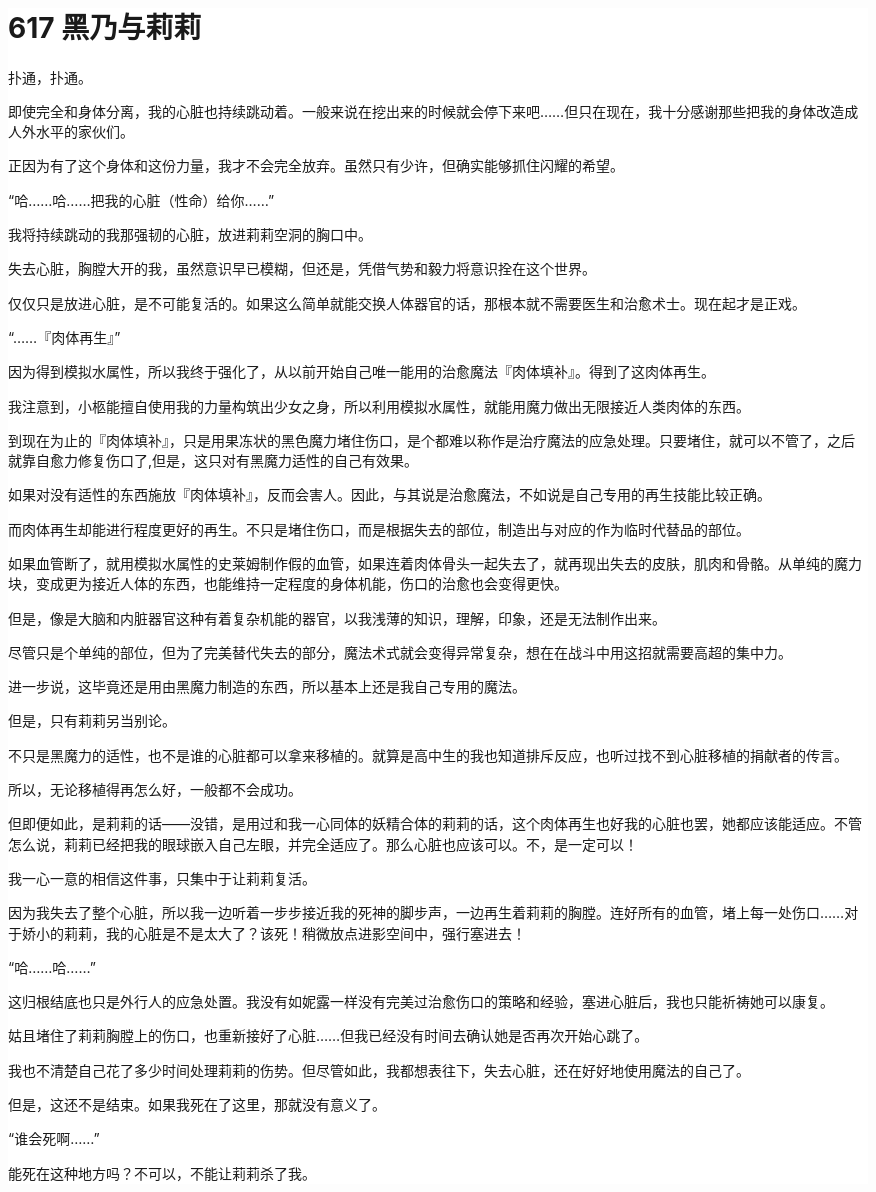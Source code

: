 # 617 黑乃与莉莉

扑通，扑通。

即使完全和身体分离，我的心脏也持续跳动着。一般来说在挖出来的时候就会停下来吧……但只在现在，我十分感谢那些把我的身体改造成人外水平的家伙们。

正因为有了这个身体和这份力量，我才不会完全放弃。虽然只有少许，但确实能够抓住闪耀的希望。

“哈……哈……把我的心脏（性命）给你……”

我将持续跳动的我那强韧的心脏，放进莉莉空洞的胸口中。

失去心脏，胸膛大开的我，虽然意识早已模糊，但还是，凭借气势和毅力将意识拴在这个世界。

仅仅只是放进心脏，是不可能复活的。如果这么简单就能交换人体器官的话，那根本就不需要医生和治愈术士。现在起才是正戏。

“……『肉体再生』”

因为得到模拟水属性，所以我终于强化了，从以前开始自己唯一能用的治愈魔法『肉体填补』。得到了这肉体再生。

我注意到，小柩能擅自使用我的力量构筑出少女之身，所以利用模拟水属性，就能用魔力做出无限接近人类肉体的东西。

到现在为止的『肉体填补』，只是用果冻状的黑色魔力堵住伤口，是个都难以称作是治疗魔法的应急处理。只要堵住，就可以不管了，之后就靠自愈力修复伤口了,但是，这只对有黑魔力适性的自己有效果。

如果对没有适性的东西施放『肉体填补』，反而会害人。因此，与其说是治愈魔法，不如说是自己专用的再生技能比较正确。

而肉体再生却能进行程度更好的再生。不只是堵住伤口，而是根据失去的部位，制造出与对应的作为临时代替品的部位。

如果血管断了，就用模拟水属性的史莱姆制作假的血管，如果连着肉体骨头一起失去了，就再现出失去的皮肤，肌肉和骨骼。从单纯的魔力块，变成更为接近人体的东西，也能维持一定程度的身体机能，伤口的治愈也会变得更快。

但是，像是大脑和内脏器官这种有着复杂机能的器官，以我浅薄的知识，理解，印象，还是无法制作出来。

尽管只是个单纯的部位，但为了完美替代失去的部分，魔法术式就会变得异常复杂，想在在战斗中用这招就需要高超的集中力。

进一步说，这毕竟还是用由黑魔力制造的东西，所以基本上还是我自己专用的魔法。

但是，只有莉莉另当别论。

不只是黑魔力的适性，也不是谁的心脏都可以拿来移植的。就算是高中生的我也知道排斥反应，也听过找不到心脏移植的捐献者的传言。

所以，无论移植得再怎么好，一般都不会成功。

但即便如此，是莉莉的话——没错，是用过和我一心同体的妖精合体的莉莉的话，这个肉体再生也好我的心脏也罢，她都应该能适应。不管怎么说，莉莉已经把我的眼球嵌入自己左眼，并完全适应了。那么心脏也应该可以。不，是一定可以！

我一心一意的相信这件事，只集中于让莉莉复活。

因为我失去了整个心脏，所以我一边听着一步步接近我的死神的脚步声，一边再生着莉莉的胸膛。连好所有的血管，堵上每一处伤口……对于娇小的莉莉，我的心脏是不是太大了？该死！稍微放点进影空间中，强行塞进去！

“哈……哈……”

这归根结底也只是外行人的应急处置。我没有如妮露一样没有完美过治愈伤口的策略和经验，塞进心脏后，我也只能祈祷她可以康复。

姑且堵住了莉莉胸膛上的伤口，也重新接好了心脏……但我已经没有时间去确认她是否再次开始心跳了。

我也不清楚自己花了多少时间处理莉莉的伤势。但尽管如此，我都想表往下，失去心脏，还在好好地使用魔法的自己了。

但是，这还不是结束。如果我死在了这里，那就没有意义了。

“谁会死啊……”

能死在这种地方吗？不可以，不能让莉莉杀了我。
